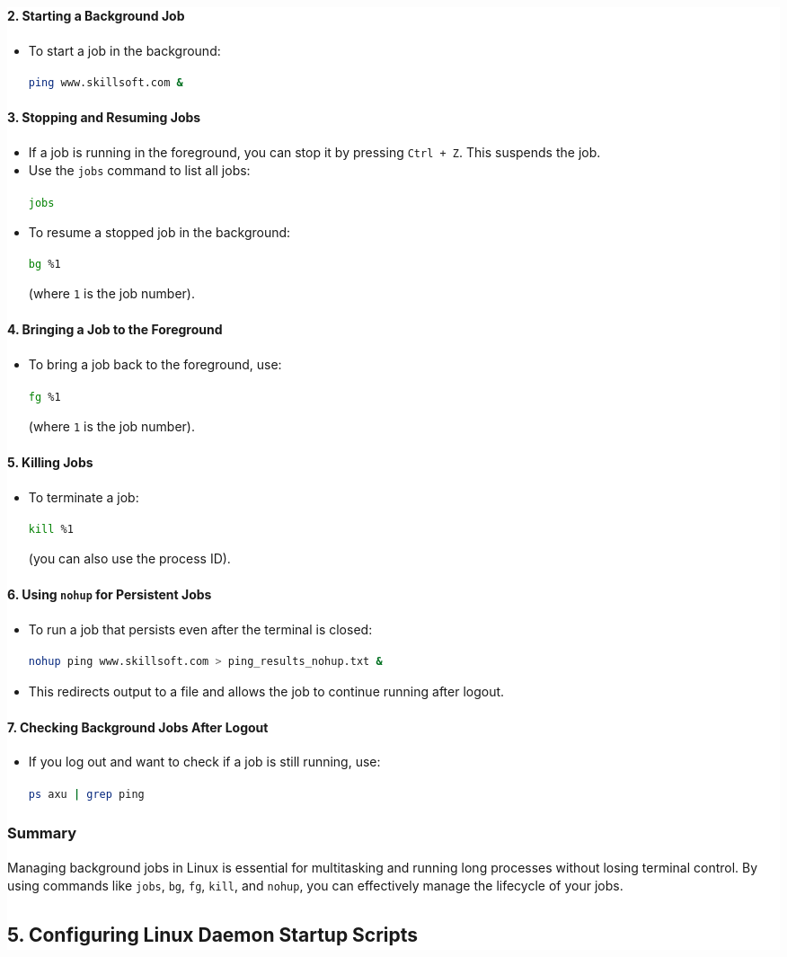 #### 2. **Starting a Background Job**
- To start a job in the background:
  ```bash
  ping www.skillsoft.com &
  ```

#### 3. **Stopping and Resuming Jobs**
- If a job is running in the foreground, you can stop it by pressing `Ctrl + Z`. This suspends the job.
- Use the `jobs` command to list all jobs:
  ```bash
  jobs
  ```
- To resume a stopped job in the background:
  ```bash
  bg %1
  ```
  (where `1` is the job number).

#### 4. **Bringing a Job to the Foreground**
- To bring a job back to the foreground, use:
  ```bash
  fg %1
  ```
  (where `1` is the job number).

#### 5. **Killing Jobs**
- To terminate a job:
  ```bash
  kill %1
  ```
  (you can also use the process ID).

#### 6. **Using `nohup` for Persistent Jobs**
- To run a job that persists even after the terminal is closed:
  ```bash
  nohup ping www.skillsoft.com > ping_results_nohup.txt &
  ```
- This redirects output to a file and allows the job to continue running after logout.

#### 7. **Checking Background Jobs After Logout**
- If you log out and want to check if a job is still running, use:
  ```bash
  ps axu | grep ping
  ```

### Summary
Managing background jobs in Linux is essential for multitasking and running long processes without losing terminal control. By using commands like `jobs`, `bg`, `fg`, `kill`, and `nohup`, you can effectively manage the lifecycle of your jobs.

## 5. Configuring Linux Daemon Startup Scripts
